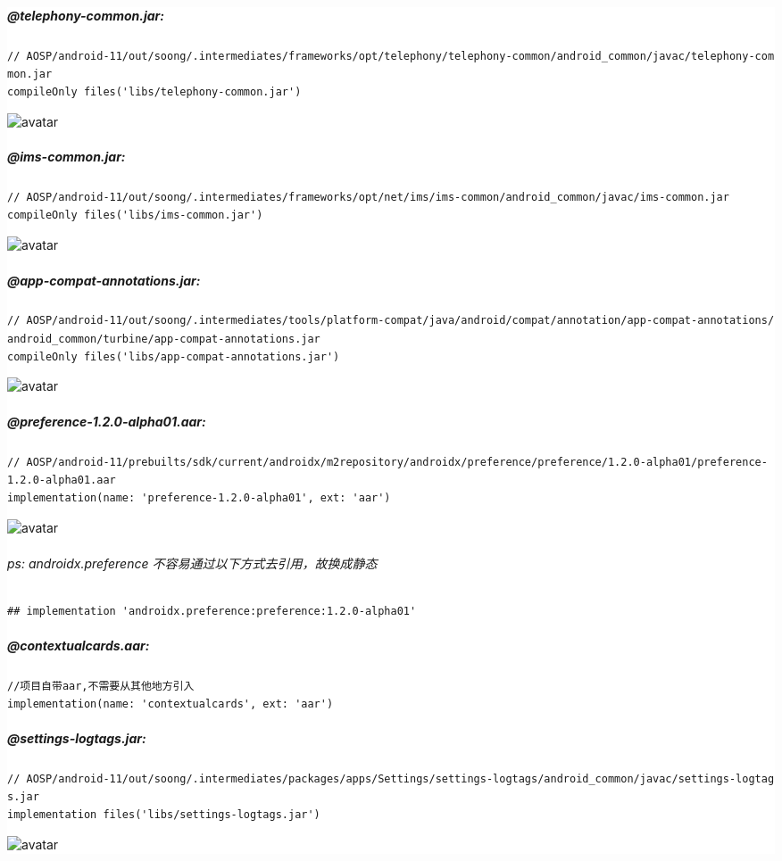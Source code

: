 ##### @telephony-common.jar:
```
// AOSP/android-11/out/soong/.intermediates/frameworks/opt/telephony/telephony-common/android_common/javac/telephony-common.jar
compileOnly files('libs/telephony-common.jar')
```
![avatar](images/telephony-common.png)


##### @ims-common.jar:
```
// AOSP/android-11/out/soong/.intermediates/frameworks/opt/net/ims/ims-common/android_common/javac/ims-common.jar
compileOnly files('libs/ims-common.jar')
```
![avatar](images/ims-common.png)


##### @app-compat-annotations.jar:
```
// AOSP/android-11/out/soong/.intermediates/tools/platform-compat/java/android/compat/annotation/app-compat-annotations/android_common/turbine/app-compat-annotations.jar
compileOnly files('libs/app-compat-annotations.jar')
```
![avatar](images/app-compat-annotations.png)



##### @preference-1.2.0-alpha01.aar:
```
// AOSP/android-11/prebuilts/sdk/current/androidx/m2repository/androidx/preference/preference/1.2.0-alpha01/preference-1.2.0-alpha01.aar
implementation(name: 'preference-1.2.0-alpha01', ext: 'aar')
```


![avatar](images/preference-1.2.0-alpha01.png)
###### ps: androidx.preference 不容易通过以下方式去引用，故换成静态
```
## implementation 'androidx.preference:preference:1.2.0-alpha01'
```

##### @contextualcards.aar:
```
//项目自带aar,不需要从其他地方引入
implementation(name: 'contextualcards', ext: 'aar')
```


##### @settings-logtags.jar:
```
// AOSP/android-11/out/soong/.intermediates/packages/apps/Settings/settings-logtags/android_common/javac/settings-logtags.jar
implementation files('libs/settings-logtags.jar')
```
![avatar](images/settings-logtags.png)
